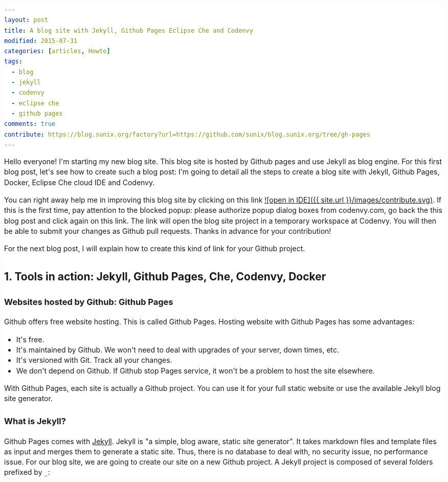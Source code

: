 ```yaml
---
layout: post
title: A blog site with Jekyll, Github Pages Eclipse Che and Codenvy
modified: 2015-07-31
categories: [articles, Howto]
tags: 
  - blog
  - jekyll
  - codenvy
  - eclipse che
  - github pages
comments: true
contribute: https://blog.sunix.org/factory?url=https://github.com/sunix/blog.sunix.org/tree/gh-pages
---
```



Hello everyone! I'm starting my new blog site. This blog site is hosted by Github pages and use Jekyll as blog engine. For this first blog post, let's see how to create such a blog post: I'm going to detail all the steps to create a blog site with
Jekyll, Github Pages, Docker, Eclipse Che cloud IDE and Codenvy.



You can right away help me in improving this blog site by clicking on this link [![open in IDE]({{ site.url }}/images/contribute.svg)](https://codenvy.com/f?id=k307cp4ad7ib5gex).
If this is the first time, pay attention to the blocked popup: please authorize popup dialog boxes from codenvy.com, go back the this blog post and click again on this link.
The link will open the blog site project in a temporary workspace at Codenvy. You will then be able to submit your changes as Github pull requests.
Thanks in advance for your contribution!

For the next blog post, I will explain how to create this kind of link for your Github project.


## 1. Tools in action: Jekyll, Github Pages, Che, Codenvy, Docker

### Websites hosted by Github: Github Pages
Github offers free website hosting. This is called Github Pages.
Hosting website with Github Pages has some advantages:

- It's free.
- It's maintained by Github. We won't need to deal with upgrades of your server, down times, etc.
- It's versioned with Git. Track all your changes.
- We don't depend on Github. If Github stop Pages service, it won't be a problem to host the site elsewhere.

With Github Pages, each site is actually a Github project. You can use it for your full static website or use the available Jekyll blog site generator.

### What is Jekyll?
Github Pages comes with [Jekyll](http://jekyllrb.com/). Jekyll is "a simple, blog aware, static site generator".
It takes markdown files and template files as input and merges them to generate a static site.
Thus, there is no database to deal with, no security issue, no performance issue.
For our blog site, we are going to create our site on a new Github project. A Jekyll project is composed of several folders prefixed by `_`:
